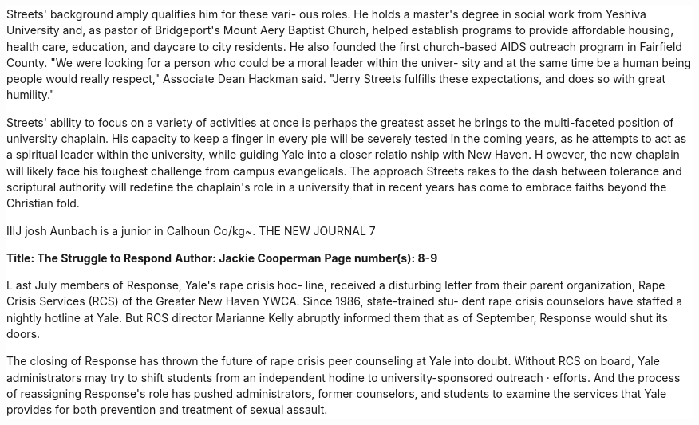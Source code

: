 
Streets' background amply qualifies him for these vari-
ous roles. He holds a master's degree in social work from 
Yeshiva University and, as pastor of Bridgeport's Mount 
Aery Baptist Church, helped establish programs to provide 
affordable housing, health care, education, and daycare to 
city residents. He also founded the first church-based AIDS 
outreach program in Fairfield County. "We were looking 
for a person who could be a moral leader within the univer-
sity and at the same time be a human being people would 
really respect," Associate Dean Hackman said. "Jerry Streets 
fulfills these expectations, and does so with great humility." 


Streets' ability to focus on a variety of activities at once 
is perhaps the greatest asset he brings to the multi-faceted 
position of university chaplain. His capacity to keep a finger 
in every pie will be severely tested in the coming years, as he 
attempts to act as a spiritual leader within the university, 
while guiding Yale into a closer relatio nship with New 
Haven. H owever, the new chaplain will likely face his 
toughest challenge from campus evangelicals. The approach 
Streets rakes to the dash between tolerance and scriptural 
authority will redefine the chaplain's role in a university that 
in recent years has come to embrace faiths beyond the 
Christian fold. 

IIIJ 
josh Aunbach is a junior in Calhoun Co/kg~. 
THE NEW JOURNAL 7 



**Title: The Struggle to Respond**
**Author: Jackie Cooperman**
**Page number(s): 8-9**

L
ast July members of Response, Yale's rape crisis hoc-
line, received a disturbing letter from their parent 
organization, Rape Crisis Services (RCS) of the 
Greater New Haven YWCA. Since 1986, state-trained stu-
dent rape crisis counselors have staffed a nightly hotline at 
Yale. But RCS director Marianne Kelly abruptly informed 
them that as of September, Response would shut its doors. 


The closing of Response has thrown the future of rape 
crisis peer counseling at Yale into doubt. Without RCS on 
board, Yale administrators may try to shift students from an 
independent hodine to university-sponsored outreach · 
efforts. And the process of reassigning Response's role has 
pushed administrators, former counselors, and students to 
examine the services that Yale provides for both prevention 
and treatment of sexual assault. 
